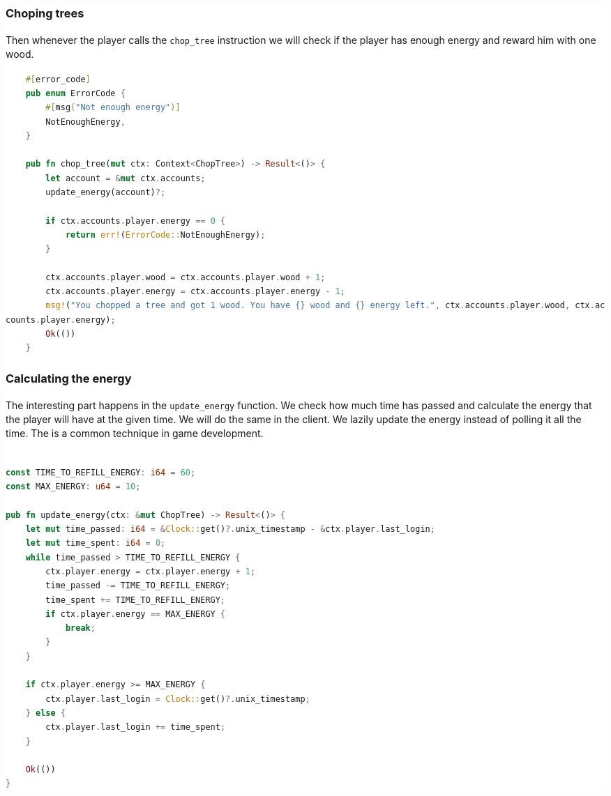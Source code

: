 ### Choping trees

Then whenever the player calls the `chop_tree` instruction we will check if the player has enough energy and reward him with one wood.

```rust
    #[error_code]
    pub enum ErrorCode {
        #[msg("Not enough energy")]
        NotEnoughEnergy,
    }

    pub fn chop_tree(mut ctx: Context<ChopTree>) -> Result<()> {
        let account = &mut ctx.accounts;
        update_energy(account)?;

        if ctx.accounts.player.energy == 0 {
            return err!(ErrorCode::NotEnoughEnergy);
        }

        ctx.accounts.player.wood = ctx.accounts.player.wood + 1;
        ctx.accounts.player.energy = ctx.accounts.player.energy - 1;
        msg!("You chopped a tree and got 1 wood. You have {} wood and {} energy left.", ctx.accounts.player.wood, ctx.accounts.player.energy);
        Ok(())
    }
```

### Calculating the energy

The interesting part happens in the `update_energy` function. We check how much time has passed and calculate the energy that the player will have at the given time.
We will do the same in the client. We lazily update the energy instead of polling it all the time.
The is a common technique in game development.

```rust

const TIME_TO_REFILL_ENERGY: i64 = 60;
const MAX_ENERGY: u64 = 10;

pub fn update_energy(ctx: &mut ChopTree) -> Result<()> {
    let mut time_passed: i64 = &Clock::get()?.unix_timestamp - &ctx.player.last_login;
    let mut time_spent: i64 = 0;
    while time_passed > TIME_TO_REFILL_ENERGY {
        ctx.player.energy = ctx.player.energy + 1;
        time_passed -= TIME_TO_REFILL_ENERGY;
        time_spent += TIME_TO_REFILL_ENERGY;
        if ctx.player.energy == MAX_ENERGY {
            break;
        }
    }

    if ctx.player.energy >= MAX_ENERGY {
        ctx.player.last_login = Clock::get()?.unix_timestamp;
    } else {
        ctx.player.last_login += time_spent;
    }

    Ok(())
}
```
